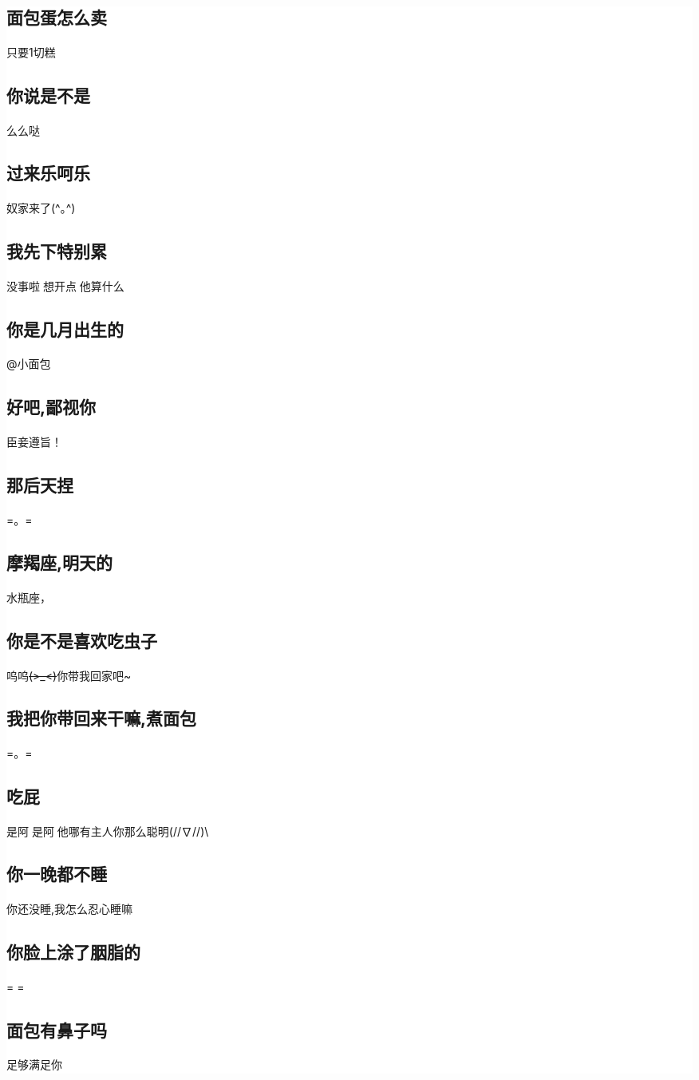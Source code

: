 ## 面包蛋怎么卖
只要1切糕

## 你说是不是
么么哒

## 过来乐呵乐
奴家来了(^｡^)

## 我先下特别累
没事啦 想开点 他算什么

## 你是几月出生的
@小面包

## 好吧,鄙视你
臣妾遵旨！

## 那后天捏
=。=

## 摩羯座,明天的
水瓶座，

## 你是不是喜欢吃虫子
呜呜~~~~(>_<)~~~~你带我回家吧~

## 我把你带回来干嘛,煮面包
=。=

## 吃屁
是阿 是阿 他哪有主人你那么聪明\(//∇//)\

## 你一晚都不睡
你还没睡,我怎么忍心睡嘛

## 你脸上涂了胭脂的
= =

## 面包有鼻子吗
足够满足你

